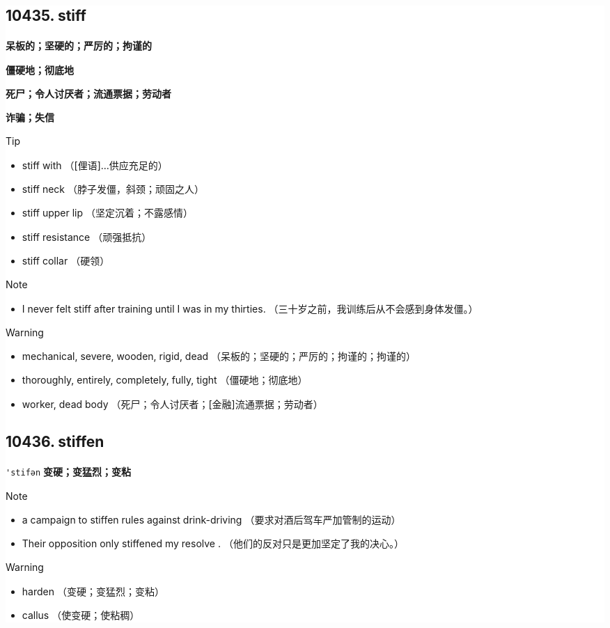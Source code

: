 ## 10435. stiff

**呆板的；坚硬的；严厉的；拘谨的**

**僵硬地；彻底地**

**死尸；令人讨厌者；流通票据；劳动者**

**诈骗；失信**

> [!TIP]
>
> - stiff with （[俚语]…供应充足的）
>
> - stiff neck （脖子发僵，斜颈；顽固之人）
>
> - stiff upper lip （坚定沉着；不露感情）
>
> - stiff resistance （顽强抵抗）
>
> - stiff collar （硬领）
>

> [!NOTE]
>
> - I never felt stiff after training until I was in my thirties. （三十岁之前，我训练后从不会感到身体发僵。）
>

> [!WARNING]
>
> - mechanical, severe, wooden, rigid, dead （呆板的；坚硬的；严厉的；拘谨的；拘谨的）
>
> - thoroughly, entirely, completely, fully, tight （僵硬地；彻底地）
>
> - worker, dead body （死尸；令人讨厌者；[金融]流通票据；劳动者）
>

## 10436. stiffen

`'stifən`  **变硬；变猛烈；变粘**

> [!NOTE]
>
> - a campaign to stiffen rules against drink-driving （要求对酒后驾车严加管制的运动）
>
> - Their opposition only stiffened my resolve . （他们的反对只是更加坚定了我的决心。）
>

> [!WARNING]
>
> - harden （变硬；变猛烈；变粘）
>
> - callus （使变硬；使粘稠）
>
